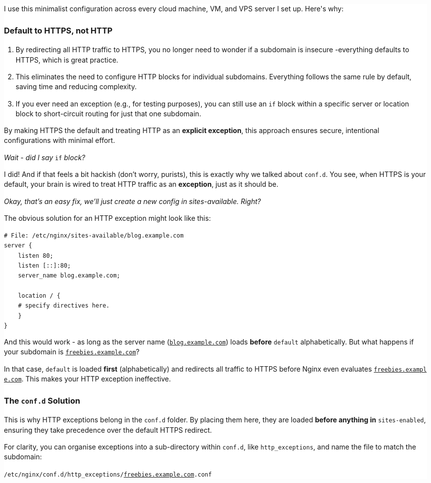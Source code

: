 I use this minimalist configuration across every cloud machine, VM, and VPS server I set up. Here's why:

### Default to HTTPS, not HTTP

1. By redirecting all HTTP traffic to HTTPS, you no longer need to wonder if a subdomain is insecure -everything defaults to HTTPS, which is great practice.
    
2. This eliminates the need to configure HTTP blocks for individual subdomains. Everything follows the same rule by default, saving time and reducing complexity.
    
3. If you ever need an exception (e.g., for testing purposes), you can still use an `if` block within a specific server or location block to short-circuit routing for just that one subdomain.
    

By making HTTPS the default and treating HTTP as an **explicit exception**, this approach ensures secure, intentional configurations with minimal effort.

*Wait - did I say* `if` *block?*

I did! And if that feels a bit hackish (don’t worry, purists), this is exactly why we talked about `conf.d`. You see, when HTTPS is your default, your brain is wired to treat HTTP traffic as an **exception**, just as it should be.

*Okay, that’s an easy fix, we’ll just create a new config in sites-available. Right?*

The obvious solution for an HTTP exception might look like this:

```nginx
# File: /etc/nginx/sites-available/blog.example.com
server {
    listen 80;
    listen [::]:80;
    server_name blog.example.com;

    location / {
    # specify directives here.
    }
}
```

And this would work - as long as the server name ([`blog.example.com`](http://blog.example.com)) loads **before** `default` alphabetically. But what happens if your subdomain is [`freebies.example.com`](http://freebies.example.com)?

In that case, `default` is loaded **first** (alphabetically) and redirects all traffic to HTTPS before Nginx even evaluates [`freebies.example.com`](http://freebies.example.com). This makes your HTTP exception ineffective.

### The `conf.d` Solution

This is why HTTP exceptions belong in the `conf.d` folder. By placing them here, they are loaded **before anything in** `sites-enabled`, ensuring they take precedence over the default HTTPS redirect.

For clarity, you can organise exceptions into a sub-directory within `conf.d`, like `http_exceptions`, and name the file to match the subdomain:

`/etc/nginx/conf.d/http_exceptions/`[`freebies.example.com`](http://freebies.example.com)`.conf`
